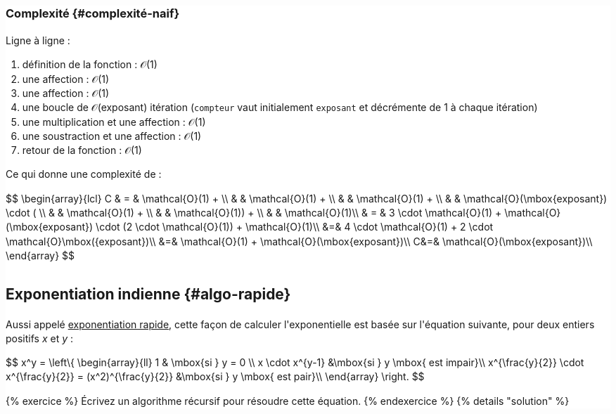 ### Complexité {#complexité-naif}

Ligne à ligne :

1. définition de la fonction : $\mathcal{O}(1)$
2. une affection : $\mathcal{O}(1)$
3. une affection : $\mathcal{O}(1)$
4. une boucle de $\mathcal{O}(\mbox{exposant})$ itération (`compteur` vaut initialement `exposant` et décrémente de $1$ à chaque itération)
5. une multiplication et une affection : $\mathcal{O}(1)$
6. une soustraction et une affection : $\mathcal{O}(1)$
7. retour de la fonction : $\mathcal{O}(1)$

Ce qui donne une complexité de :

<div>
$$
\begin{array}{lcl}
C & = & \mathcal{O}(1) + \\
&  & \mathcal{O}(1) + \\
& & \mathcal{O}(1) + \\
& & \mathcal{O}(\mbox{exposant}) \cdot ( \\
& & \mathcal{O}(1) + \\
& & \mathcal{O}(1)) + \\
& & \mathcal{O}(1)\\
& = & 3 \cdot \mathcal{O}(1) + \mathcal{O}(\mbox{exposant}) \cdot (2 \cdot \mathcal{O}(1)) + \mathcal{O}(1)\\
&=& 4 \cdot \mathcal{O}(1) + 2 \cdot \mathcal{O}\mbox({exposant})\\
&=& \mathcal{O}(1) + \mathcal{O}(\mbox{exposant})\\
C&=& \mathcal{O}(\mbox{exposant})\\
\end{array}
$$
</div>

## Exponentiation indienne {#algo-rapide}

Aussi appelé [exponentiation rapide](https://fr.wikipedia.org/wiki/Exponentiation_rapide), cette façon de calculer l'exponentielle est basée sur l'équation suivante, pour deux entiers positifs $x$ et $y$ :

<div>
$$
x^y = \left\{
    \begin{array}{ll}
        1 & \mbox{si } y = 0 \\
        x \cdot x^{y-1}  &\mbox{si } y  \mbox{ est impair}\\
        x^{\frac{y}{2}}  \cdot x^{\frac{y}{2}} = (x^2)^{\frac{y}{2}}  &\mbox{si } y  \mbox{ est pair}\\
    \end{array}
\right.
$$
</div>

{% exercice %}
Écrivez un algorithme récursif pour résoudre cette équation.
{% endexercice %}
{% details  "solution" %}
